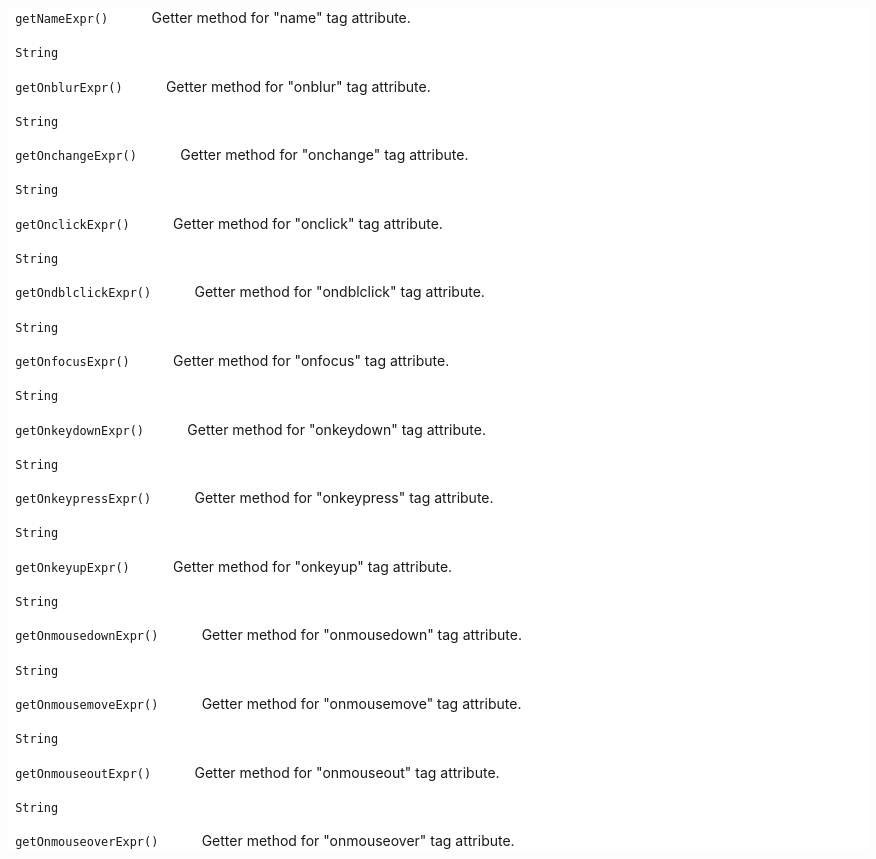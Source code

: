 ` getNameExpr()`
           Getter method for "name" tag attribute.

` String`

` getOnblurExpr()`
           Getter method for "onblur" tag attribute.

` String`

` getOnchangeExpr()`
           Getter method for "onchange" tag attribute.

` String`

` getOnclickExpr()`
           Getter method for "onclick" tag attribute.

` String`

` getOndblclickExpr()`
           Getter method for "ondblclick" tag attribute.

` String`

` getOnfocusExpr()`
           Getter method for "onfocus" tag attribute.

` String`

` getOnkeydownExpr()`
           Getter method for "onkeydown" tag attribute.

` String`

` getOnkeypressExpr()`
           Getter method for "onkeypress" tag attribute.

` String`

` getOnkeyupExpr()`
           Getter method for "onkeyup" tag attribute.

` String`

` getOnmousedownExpr()`
           Getter method for "onmousedown" tag attribute.

` String`

` getOnmousemoveExpr()`
           Getter method for "onmousemove" tag attribute.

` String`

` getOnmouseoutExpr()`
           Getter method for "onmouseout" tag attribute.

` String`

` getOnmouseoverExpr()`
           Getter method for "onmouseover" tag attribute.
